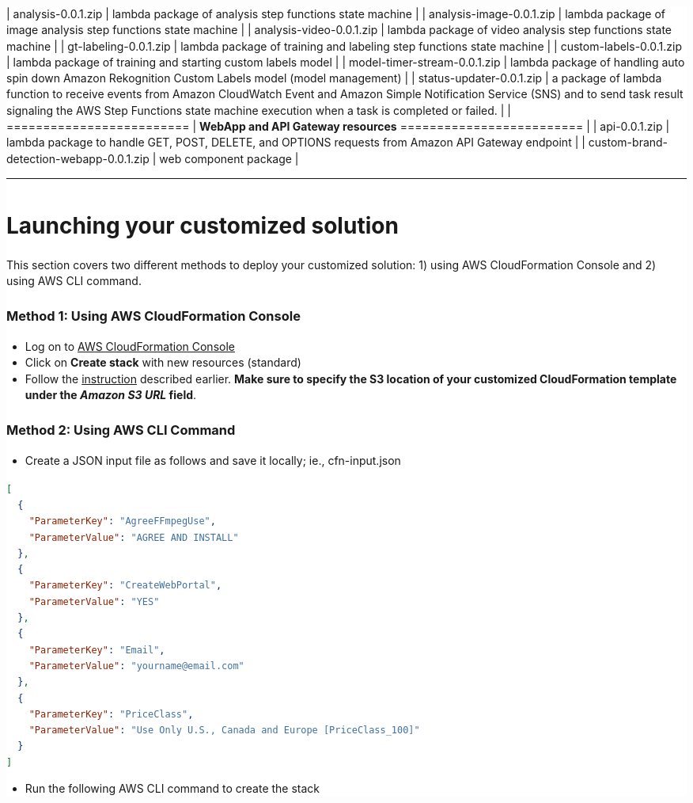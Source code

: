 | analysis-0.0.1.zip | lambda package of analysis step functions state machine |
| analysis-image-0.0.1.zip | lambda package of image analysis step functions state machine |
| analysis-video-0.0.1.zip | lambda package of video analysis step functions state machine |
| gt-labeling-0.0.1.zip | lambda package of training and labeling step functions state machine |
| custom-labels-0.0.1.zip | lambda package of training and starting custom labels model |
| model-timer-stream-0.0.1.zip | lambda package of handling auto spin down Amazon Rekognition Custom Labels model (model management) |
| status-updater-0.0.1.zip | a package of lambda function to receive events from Amazon CloudWatch Event and Amazon Simple Notification Service (SNS) and to send task result signaling the AWS Step Functions state machine execution when a task is completed or failed. |
| ========================= | **WebApp and API Gateway resources** ========================= |
| api-0.0.1.zip | lambda package to handle GET, POST, DELETE, and OPTIONS requests from Amazon API Gateway endpoint |
| custom-brand-detection-webapp-0.0.1.zip | web component package |

___

# Launching your customized solution

This section covers two different methods to deploy your customized solution: 1) using AWS CloudFormation Console and 2) using AWS CLI command.

### Method 1: Using AWS CloudFormation Console
* Log on to [AWS CloudFormation Console](https://console.aws.amazon.com/cloudformation/home)
* Click on **Create stack** with new resources (standard)
* Follow the [instruction](#launch-solution-with-aws-cloudformation-stack) described earlier. **Make sure to specify the S3 location of your customized CloudFormation template under the _Amazon S3 URL_ field**.

### Method 2: Using AWS CLI Command
* Create a JSON input file as follows and save it locally; ie., cfn-input.json

```json
[
  {
    "ParameterKey": "AgreeFFmpegUse",
    "ParameterValue": "AGREE AND INSTALL"
  },
  {
    "ParameterKey": "CreateWebPortal",
    "ParameterValue": "YES"
  },
  {
    "ParameterKey": "Email",
    "ParameterValue": "yourname@email.com"
  },
  {
    "ParameterKey": "PriceClass",
    "ParameterValue": "Use Only U.S., Canada and Europe [PriceClass_100]"
  }
]

```
* Run the following AWS CLI command to create the stack
